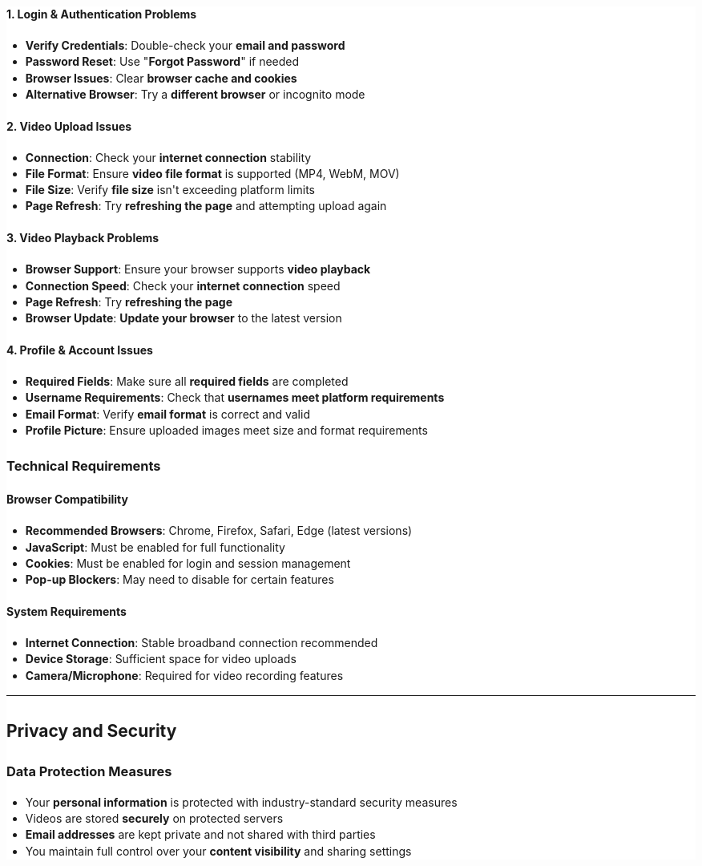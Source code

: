 #### 1. **Login & Authentication Problems**

- **Verify Credentials**: Double-check your **email and password**
- **Password Reset**: Use "**Forgot Password**" if needed
- **Browser Issues**: Clear **browser cache and cookies**
- **Alternative Browser**: Try a **different browser** or incognito mode

#### 2. **Video Upload Issues**

- **Connection**: Check your **internet connection** stability
- **File Format**: Ensure **video file format** is supported (MP4, WebM, MOV)
- **File Size**: Verify **file size** isn't exceeding platform limits
- **Page Refresh**: Try **refreshing the page** and attempting upload again

#### 3. **Video Playback Problems**

- **Browser Support**: Ensure your browser supports **video playback**
- **Connection Speed**: Check your **internet connection** speed
- **Page Refresh**: Try **refreshing the page**
- **Browser Update**: **Update your browser** to the latest version

#### 4. **Profile & Account Issues**

- **Required Fields**: Make sure all **required fields** are completed
- **Username Requirements**: Check that **usernames meet platform requirements**
- **Email Format**: Verify **email format** is correct and valid
- **Profile Picture**: Ensure uploaded images meet size and format requirements

### Technical Requirements

#### Browser Compatibility

- **Recommended Browsers**: Chrome, Firefox, Safari, Edge (latest versions)
- **JavaScript**: Must be enabled for full functionality
- **Cookies**: Must be enabled for login and session management
- **Pop-up Blockers**: May need to disable for certain features

#### System Requirements

- **Internet Connection**: Stable broadband connection recommended
- **Device Storage**: Sufficient space for video uploads
- **Camera/Microphone**: Required for video recording features

---

## Privacy and Security

### Data Protection Measures

- Your **personal information** is protected with industry-standard security measures
- Videos are stored **securely** on protected servers
- **Email addresses** are kept private and not shared with third parties
- You maintain full control over your **content visibility** and sharing settings
